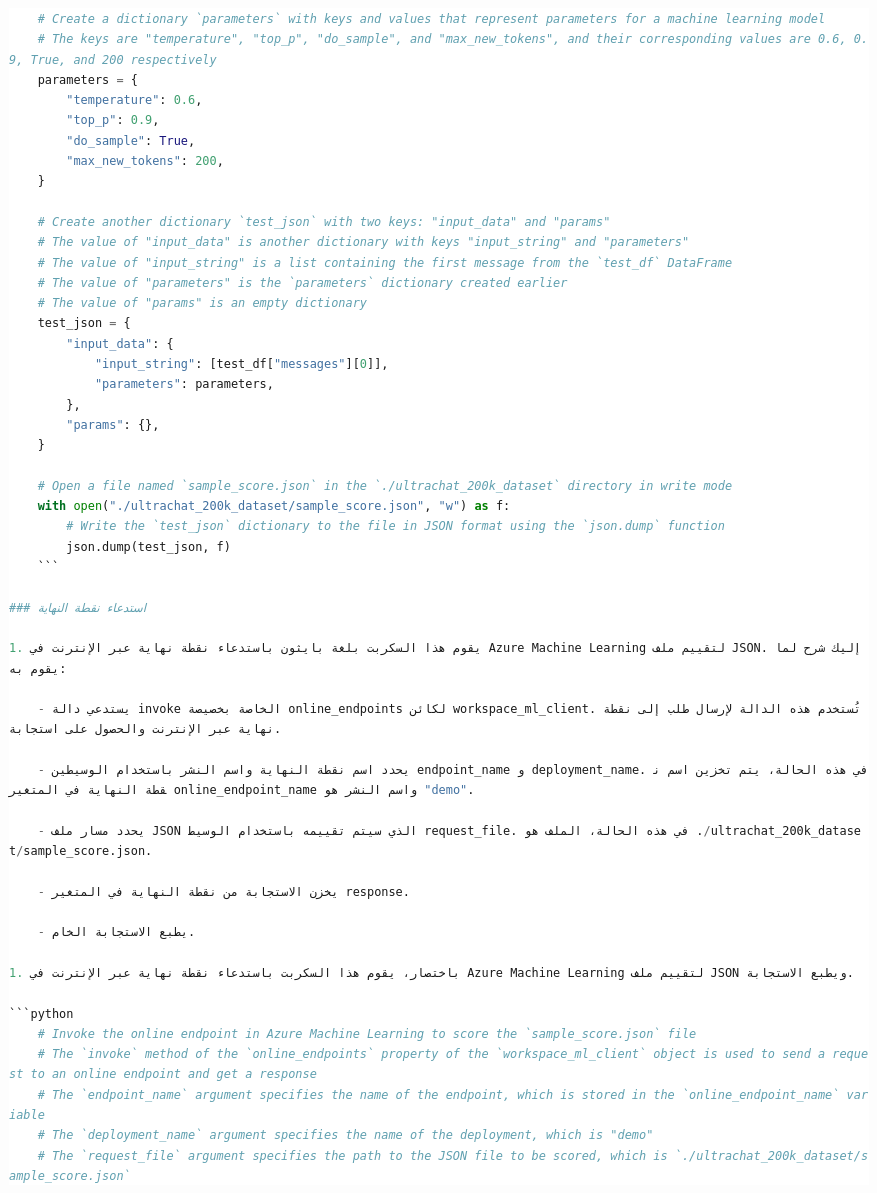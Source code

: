```python
    # Create a dictionary `parameters` with keys and values that represent parameters for a machine learning model
    # The keys are "temperature", "top_p", "do_sample", and "max_new_tokens", and their corresponding values are 0.6, 0.9, True, and 200 respectively
    parameters = {
        "temperature": 0.6,
        "top_p": 0.9,
        "do_sample": True,
        "max_new_tokens": 200,
    }
    
    # Create another dictionary `test_json` with two keys: "input_data" and "params"
    # The value of "input_data" is another dictionary with keys "input_string" and "parameters"
    # The value of "input_string" is a list containing the first message from the `test_df` DataFrame
    # The value of "parameters" is the `parameters` dictionary created earlier
    # The value of "params" is an empty dictionary
    test_json = {
        "input_data": {
            "input_string": [test_df["messages"][0]],
            "parameters": parameters,
        },
        "params": {},
    }
    
    # Open a file named `sample_score.json` in the `./ultrachat_200k_dataset` directory in write mode
    with open("./ultrachat_200k_dataset/sample_score.json", "w") as f:
        # Write the `test_json` dictionary to the file in JSON format using the `json.dump` function
        json.dump(test_json, f)
    ```

### استدعاء نقطة النهاية

1. يقوم هذا السكربت بلغة بايثون باستدعاء نقطة نهاية عبر الإنترنت في Azure Machine Learning لتقييم ملف JSON. إليك شرح لما يقوم به:

    - يستدعي دالة invoke الخاصة بخصيصة online_endpoints لكائن workspace_ml_client. تُستخدم هذه الدالة لإرسال طلب إلى نقطة نهاية عبر الإنترنت والحصول على استجابة.

    - يحدد اسم نقطة النهاية واسم النشر باستخدام الوسيطين endpoint_name و deployment_name. في هذه الحالة، يتم تخزين اسم نقطة النهاية في المتغير online_endpoint_name واسم النشر هو "demo".

    - يحدد مسار ملف JSON الذي سيتم تقييمه باستخدام الوسيط request_file. في هذه الحالة، الملف هو ./ultrachat_200k_dataset/sample_score.json.

    - يخزن الاستجابة من نقطة النهاية في المتغير response.

    - يطبع الاستجابة الخام.

1. باختصار، يقوم هذا السكربت باستدعاء نقطة نهاية عبر الإنترنت في Azure Machine Learning لتقييم ملف JSON ويطبع الاستجابة.

```python
    # Invoke the online endpoint in Azure Machine Learning to score the `sample_score.json` file
    # The `invoke` method of the `online_endpoints` property of the `workspace_ml_client` object is used to send a request to an online endpoint and get a response
    # The `endpoint_name` argument specifies the name of the endpoint, which is stored in the `online_endpoint_name` variable
    # The `deployment_name` argument specifies the name of the deployment, which is "demo"
    # The `request_file` argument specifies the path to the JSON file to be scored, which is `./ultrachat_200k_dataset/sample_score.json`
```